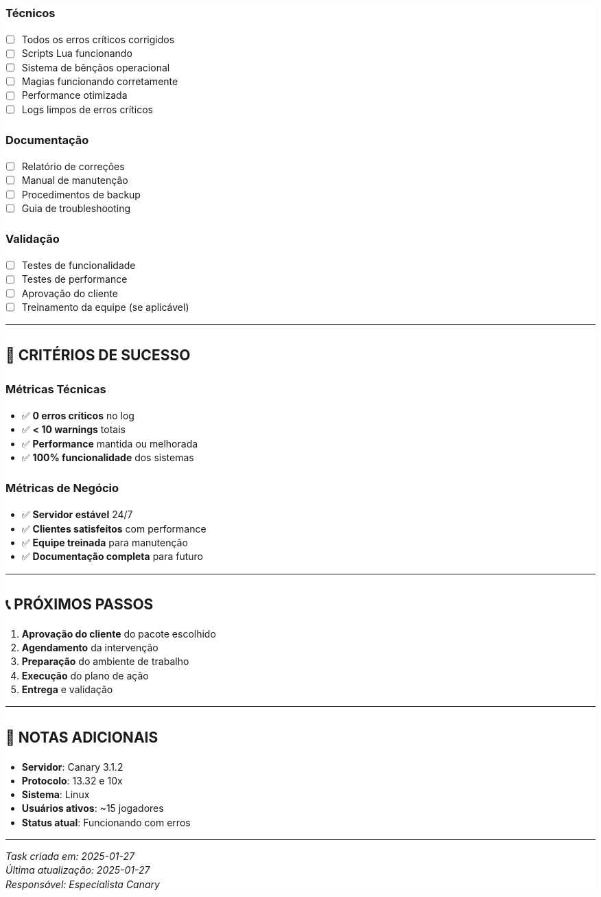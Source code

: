 ### **Técnicos**
- [ ] Todos os erros críticos corrigidos
- [ ] Scripts Lua funcionando
- [ ] Sistema de bênçãos operacional
- [ ] Magias funcionando corretamente
- [ ] Performance otimizada
- [ ] Logs limpos de erros críticos

### **Documentação**
- [ ] Relatório de correções
- [ ] Manual de manutenção
- [ ] Procedimentos de backup
- [ ] Guia de troubleshooting

### **Validação**
- [ ] Testes de funcionalidade
- [ ] Testes de performance
- [ ] Aprovação do cliente
- [ ] Treinamento da equipe (se aplicável)

---

## 🎯 **CRITÉRIOS DE SUCESSO**

### **Métricas Técnicas**
- ✅ **0 erros críticos** no log
- ✅ **< 10 warnings** totais
- ✅ **Performance** mantida ou melhorada
- ✅ **100% funcionalidade** dos sistemas

### **Métricas de Negócio**
- ✅ **Servidor estável** 24/7
- ✅ **Clientes satisfeitos** com performance
- ✅ **Equipe treinada** para manutenção
- ✅ **Documentação completa** para futuro

---

## 📞 **PRÓXIMOS PASSOS**

1. **Aprovação do cliente** do pacote escolhido
2. **Agendamento** da intervenção
3. **Preparação** do ambiente de trabalho
4. **Execução** do plano de ação
5. **Entrega** e validação

---

## 📝 **NOTAS ADICIONAIS**

- **Servidor**: Canary 3.1.2
- **Protocolo**: 13.32 e 10x
- **Sistema**: Linux
- **Usuários ativos**: ~15 jogadores
- **Status atual**: Funcionando com erros

---

*Task criada em: 2025-01-27*  
*Última atualização: 2025-01-27*  
*Responsável: Especialista Canary* 